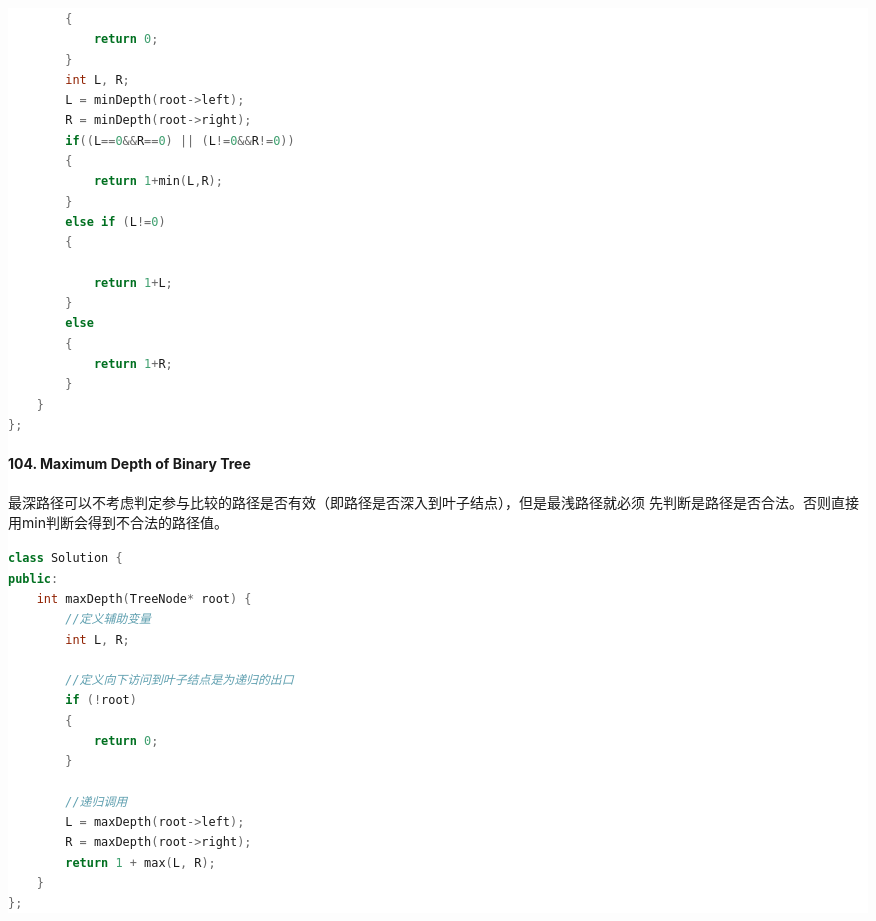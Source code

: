 ```cpp
        {
            return 0;
        }
        int L, R;
        L = minDepth(root->left);
        R = minDepth(root->right);
        if((L==0&&R==0) || (L!=0&&R!=0))
        {
            return 1+min(L,R);
        }
        else if (L!=0)
        {

            return 1+L;
        }
        else
        {
            return 1+R;
        }
    }
};
```

#### 104. Maximum Depth of Binary Tree
最深路径可以不考虑判定参与比较的路径是否有效（即路径是否深入到叶子结点），但是最浅路径就必须
先判断是路径是否合法。否则直接用min判断会得到不合法的路径值。

```cpp
class Solution {
public:
    int maxDepth(TreeNode* root) {
        //定义辅助变量
        int L, R;

        //定义向下访问到叶子结点是为递归的出口
        if (!root)
        {
            return 0;
        }

        //递归调用
        L = maxDepth(root->left);
        R = maxDepth(root->right);
        return 1 + max(L, R);
    }
};
```
